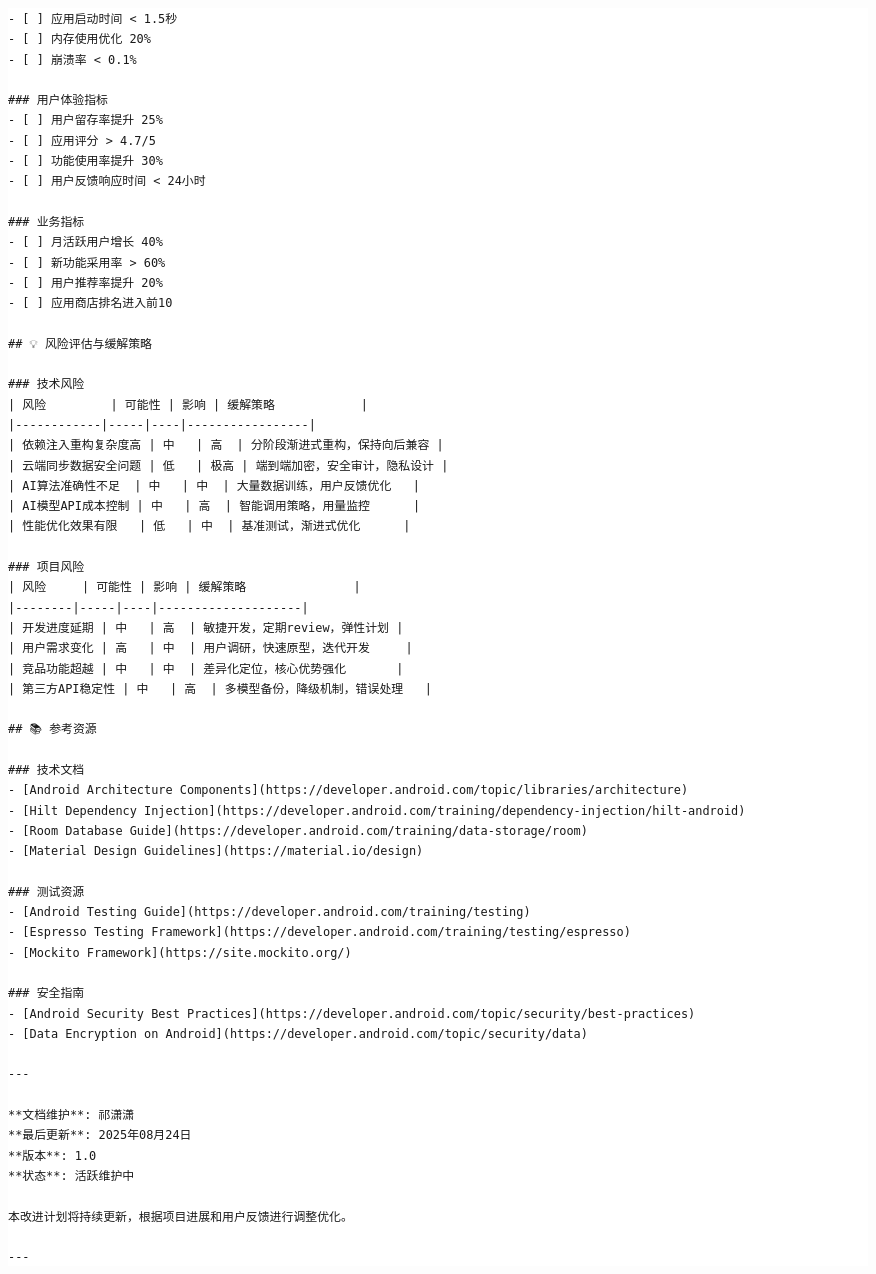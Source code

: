 ```
- [ ] 应用启动时间 < 1.5秒
- [ ] 内存使用优化 20%
- [ ] 崩溃率 < 0.1%

### 用户体验指标
- [ ] 用户留存率提升 25%
- [ ] 应用评分 > 4.7/5
- [ ] 功能使用率提升 30%
- [ ] 用户反馈响应时间 < 24小时

### 业务指标
- [ ] 月活跃用户增长 40%
- [ ] 新功能采用率 > 60%
- [ ] 用户推荐率提升 20%
- [ ] 应用商店排名进入前10

## 💡 风险评估与缓解策略

### 技术风险
| 风险         | 可能性 | 影响 | 缓解策略            |
|------------|-----|----|-----------------|
| 依赖注入重构复杂度高 | 中   | 高  | 分阶段渐进式重构，保持向后兼容 |
| 云端同步数据安全问题 | 低   | 极高 | 端到端加密，安全审计，隐私设计 |
| AI算法准确性不足  | 中   | 中  | 大量数据训练，用户反馈优化   |
| AI模型API成本控制 | 中   | 高  | 智能调用策略，用量监控      |
| 性能优化效果有限   | 低   | 中  | 基准测试，渐进式优化      |

### 项目风险
| 风险     | 可能性 | 影响 | 缓解策略               |
|--------|-----|----|--------------------|
| 开发进度延期 | 中   | 高  | 敏捷开发，定期review，弹性计划 |
| 用户需求变化 | 高   | 中  | 用户调研，快速原型，迭代开发     |
| 竞品功能超越 | 中   | 中  | 差异化定位，核心优势强化       |
| 第三方API稳定性 | 中   | 高  | 多模型备份，降级机制，错误处理   |

## 📚 参考资源

### 技术文档
- [Android Architecture Components](https://developer.android.com/topic/libraries/architecture)
- [Hilt Dependency Injection](https://developer.android.com/training/dependency-injection/hilt-android)
- [Room Database Guide](https://developer.android.com/training/data-storage/room)
- [Material Design Guidelines](https://material.io/design)

### 测试资源
- [Android Testing Guide](https://developer.android.com/training/testing)
- [Espresso Testing Framework](https://developer.android.com/training/testing/espresso)
- [Mockito Framework](https://site.mockito.org/)

### 安全指南
- [Android Security Best Practices](https://developer.android.com/topic/security/best-practices)
- [Data Encryption on Android](https://developer.android.com/topic/security/data)

---

**文档维护**: 祁潇潇  
**最后更新**: 2025年08月24日  
**版本**: 1.0  
**状态**: 活跃维护中

本改进计划将持续更新，根据项目进展和用户反馈进行调整优化。

---